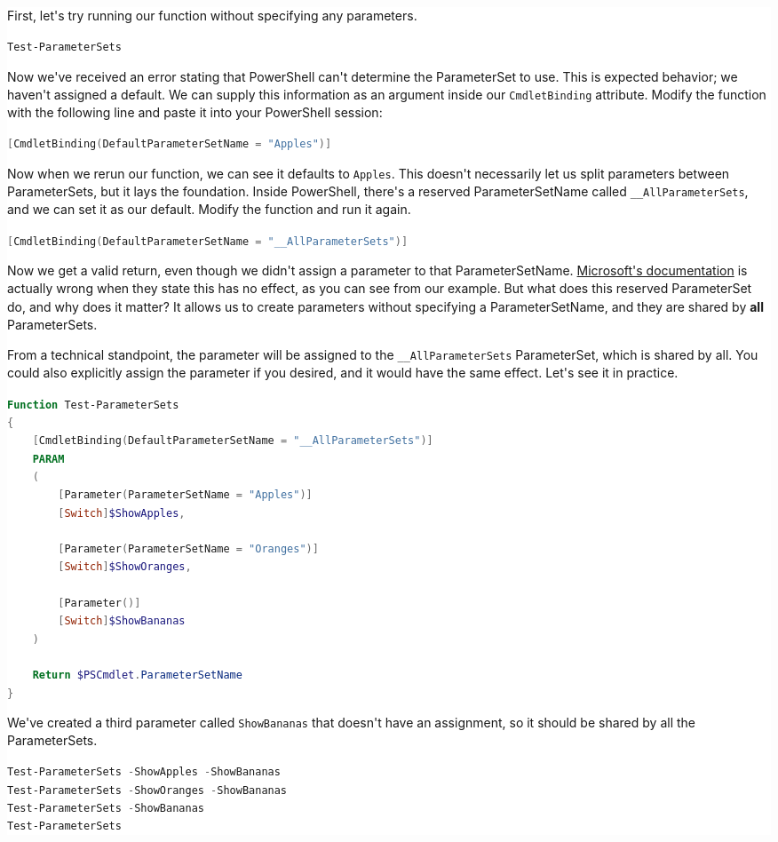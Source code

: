 First, let's try running our function without specifying any parameters.
```powershell
Test-ParameterSets
```

Now we've received an error stating that PowerShell can't determine the ParameterSet to use. This is expected behavior; we haven't assigned a default. We can supply this information as an argument inside our `CmdletBinding` attribute. Modify the function with the following line and paste it into your PowerShell session:
```powershell
[CmdletBinding(DefaultParameterSetName = "Apples")]
```

Now when we rerun our function, we can see it defaults to `Apples`. This doesn't necessarily let us split parameters between ParameterSets, but it lays the foundation. Inside PowerShell, there's a reserved ParameterSetName called `__AllParameterSets`, and we can set it as our default. Modify the function and run it again.
```powershell
[CmdletBinding(DefaultParameterSetName = "__AllParameterSets")]
```

Now we get a valid return, even though we didn't assign a parameter to that ParameterSetName. [Microsoft's documentation](https://learn.microsoft.com/en-us/powershell/module/microsoft.powershell.core/about/about_parameter_sets?view=powershell-7.5#reserved-parameter-set-name) is actually wrong when they state this has no effect, as you can see from our example. But what does this reserved ParameterSet do, and why does it matter? It allows us to create parameters without specifying a ParameterSetName, and they are shared by **all** ParameterSets.

From a technical standpoint, the parameter will be assigned to the `__AllParameterSets` ParameterSet, which is shared by all. You could also explicitly assign the parameter if you desired, and it would have the same effect. Let's see it in practice.
```powershell
Function Test-ParameterSets
{
    [CmdletBinding(DefaultParameterSetName = "__AllParameterSets")]
    PARAM
    (
        [Parameter(ParameterSetName = "Apples")]
        [Switch]$ShowApples,

        [Parameter(ParameterSetName = "Oranges")]
        [Switch]$ShowOranges,

        [Parameter()]
        [Switch]$ShowBananas
    )

    Return $PSCmdlet.ParameterSetName
}
```

We've created a third parameter called `ShowBananas` that doesn't have an assignment, so it should be shared by all the ParameterSets.
```powershell
Test-ParameterSets -ShowApples -ShowBananas
Test-ParameterSets -ShowOranges -ShowBananas
Test-ParameterSets -ShowBananas
Test-ParameterSets
```
